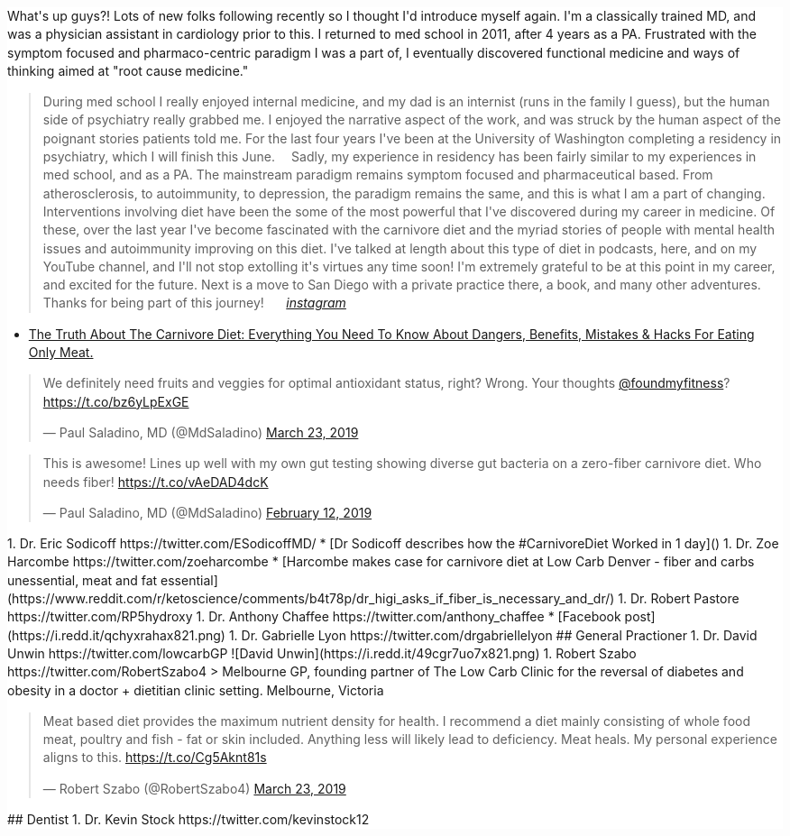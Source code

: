 What's up guys?! Lots of new folks following recently so I thought I'd introduce myself again. I'm a classically trained MD, and was a physician assistant in cardiology prior to this. I returned to med school in 2011, after 4 years as a PA. Frustrated with the symptom focused and pharmaco-centric paradigm I was a part of, I eventually discovered functional medicine and ways of thinking aimed at "root cause medicine." ⠀
  > During med school I really enjoyed internal medicine, and my dad is an internist (runs in the family I guess), but the human side of psychiatry really grabbed me. I enjoyed the narrative aspect of the work, and was struck by the human aspect of the poignant stories patients told me. For the last four years I've been at the University of Washington completing a residency in psychiatry, which I will finish this June. ⠀
  > Sadly, my experience in residency has been fairly similar to my experiences in med school, and as a PA. The mainstream paradigm remains symptom focused and pharmaceutical based. From atherosclerosis, to autoimmunity, to depression, the paradigm remains the same, and this is what I am a part of changing. ⠀
  > Interventions involving diet have been the some of the most powerful that I've discovered during my career in medicine. Of these, over the last year I've become fascinated with the carnivore diet and the myriad stories of people with mental health issues and autoimmunity improving on this diet. I've talked at length about this type of diet in podcasts, here, and on my YouTube channel, and I'll not stop extolling it's virtues any time soon! I'm extremely grateful to be at this point in my career, and excited for the future. Next is a move to San Diego with a private practice there, a book, and many other adventures. Thanks for being part of this journey! ⠀⠀[_instagram_](https://www.instagram.com/p/BvScfBxlLIh/)
* [The Truth About The Carnivore Diet: Everything You Need To Know About Dangers, Benefits, Mistakes & Hacks For Eating Only Meat.](https://bengreenfieldfitness.com/podcast/nutrition-podcasts/carnivore-diet-benefits/)
<blockquote class="twitter-tweet" data-theme="dark" data-link-color="#E81C4F"><p lang="en" dir="ltr">We definitely need fruits and veggies for optimal antioxidant status, right? Wrong. Your thoughts <a href="https://twitter.com/foundmyfitness?ref_src=twsrc%5Etfw">@foundmyfitness</a>? <a href="https://t.co/bz6yLpExGE">https://t.co/bz6yLpExGE</a></p>&mdash; Paul Saladino, MD (@MdSaladino) <a href="https://twitter.com/MdSaladino/status/1109488770020040704?ref_src=twsrc%5Etfw">March 23, 2019</a></blockquote> 
<blockquote class="twitter-tweet" data-theme="dark" data-link-color="#E81C4F"><p lang="en" dir="ltr">This is awesome! Lines up well with my own gut testing showing diverse gut bacteria on a zero-fiber carnivore diet. Who needs fiber! <a href="https://t.co/vAeDAD4dcK">https://t.co/vAeDAD4dcK</a></p>&mdash; Paul Saladino, MD (@MdSaladino) <a href="https://twitter.com/MdSaladino/status/1095472217578647552?ref_src=twsrc%5Etfw">February 12, 2019</a></blockquote>
1. Dr. Eric Sodicoff https://twitter.com/ESodicoffMD/
* [Dr Sodicoff describes how the #CarnivoreDiet Worked in 1 day]()
1. Dr. Zoe Harcombe  https://twitter.com/zoeharcombe
* [Harcombe makes case for carnivore diet at Low Carb Denver - fiber and carbs unessential, meat and fat essential](https://www.reddit.com/r/ketoscience/comments/b4t78p/dr_higi_asks_if_fiber_is_necessary_and_dr/)
1. Dr. Robert Pastore https://twitter.com/RP5hydroxy
1. Dr. Anthony Chaffee https://twitter.com/anthony_chaffee
* [Facebook post](https://i.redd.it/qchyxrahax821.png)
1. Dr. Gabrielle Lyon https://twitter.com/drgabriellelyon
## General Practioner
1. Dr. David Unwin https://twitter.com/lowcarbGP
![David Unwin](https://i.redd.it/49cgr7uo7x821.png)
1. Robert Szabo https://twitter.com/RobertSzabo4
  > Melbourne GP, founding partner of The Low Carb Clinic for the reversal of diabetes and obesity in a doctor + dietitian clinic setting. Melbourne, Victoria
<blockquote class="twitter-tweet" data-theme="dark" data-link-color="#E81C4F"><p lang="en" dir="ltr">Meat based diet provides the maximum nutrient density for health. I recommend a diet mainly consisting of whole food meat, poultry and fish - fat or skin included. Anything less will likely lead to deficiency. Meat heals. My personal experience aligns to this. <a href="https://t.co/Cg5Aknt81s">https://t.co/Cg5Aknt81s</a></p>&mdash; Robert Szabo (@RobertSzabo4) <a href="https://twitter.com/RobertSzabo4/status/1109569643587342337?ref_src=twsrc%5Etfw">March 23, 2019</a></blockquote>
## Dentist
1. Dr. Kevin Stock https://twitter.com/kevinstock12